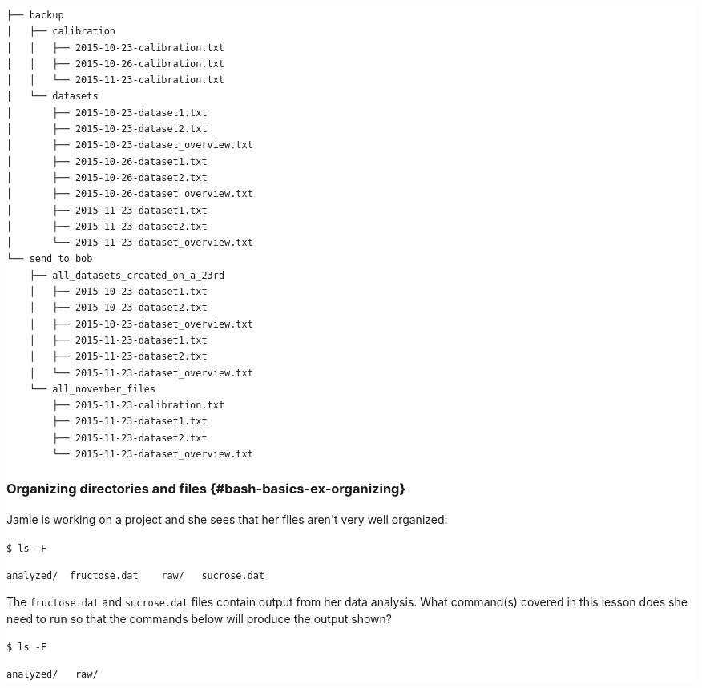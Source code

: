 ```text
├── backup
│   ├── calibration
│   │   ├── 2015-10-23-calibration.txt
│   │   ├── 2015-10-26-calibration.txt
│   │   └── 2015-11-23-calibration.txt
│   └── datasets
│       ├── 2015-10-23-dataset1.txt
│       ├── 2015-10-23-dataset2.txt
│       ├── 2015-10-23-dataset_overview.txt
│       ├── 2015-10-26-dataset1.txt
│       ├── 2015-10-26-dataset2.txt
│       ├── 2015-10-26-dataset_overview.txt
│       ├── 2015-11-23-dataset1.txt
│       ├── 2015-11-23-dataset2.txt
│       └── 2015-11-23-dataset_overview.txt
└── send_to_bob
    ├── all_datasets_created_on_a_23rd
    │   ├── 2015-10-23-dataset1.txt
    │   ├── 2015-10-23-dataset2.txt
    │   ├── 2015-10-23-dataset_overview.txt
    │   ├── 2015-11-23-dataset1.txt
    │   ├── 2015-11-23-dataset2.txt
    │   └── 2015-11-23-dataset_overview.txt
    └── all_november_files
        ├── 2015-11-23-calibration.txt
        ├── 2015-11-23-dataset1.txt
        ├── 2015-11-23-dataset2.txt
        └── 2015-11-23-dataset_overview.txt
```

### Organizing directories and files {#bash-basics-ex-organizing}

Jamie is working on a project and she sees that her files aren't very well
organized:

```shell
$ ls -F
```

```text
analyzed/  fructose.dat    raw/   sucrose.dat
```

The `fructose.dat` and `sucrose.dat` files contain output from her data
analysis. What command(s) covered in this lesson does she need to run so that the commands below will
produce the output shown?

```shell
$ ls -F
```

```text
analyzed/   raw/
```
